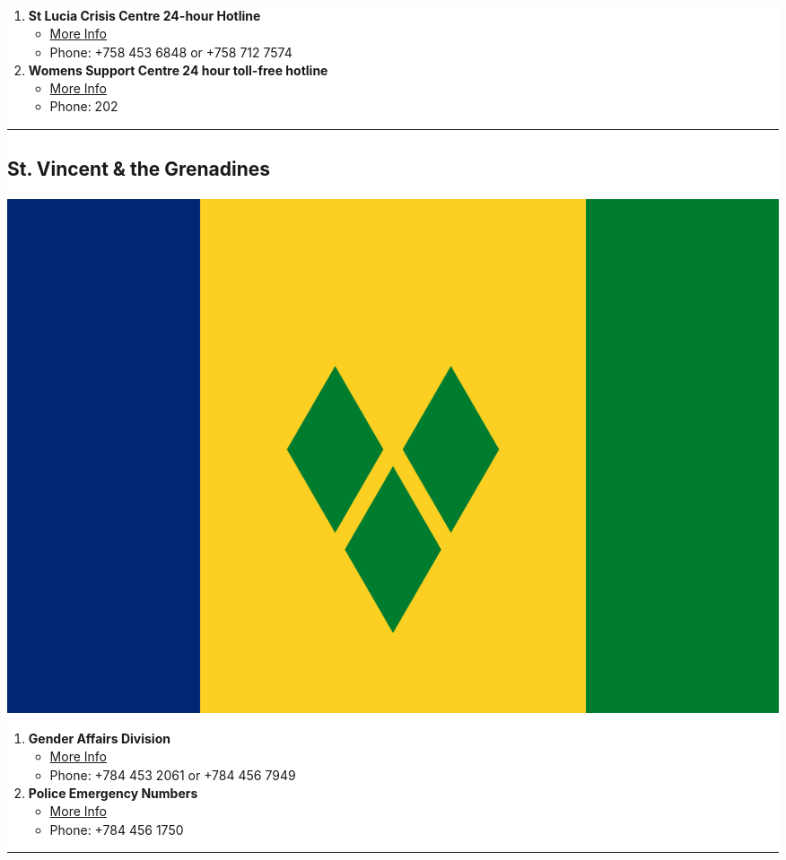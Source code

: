 
1. **St Lucia Crisis Centre 24-hour Hotline**
   - [More Info](https://slucrisiscentre.wordpress.com/contact-us/)
   - Phone: +758 453 6848 or +758 712 7574
1. **Womens Support Centre 24 hour toll-free hotline**
   - [More Info](http://education.govt.lc/news/ministry-calls-for-swifter-review-and-enactment-of-laws-against-gender-based-violence)
   - Phone: 202

---

## St. Vincent & the Grenadines
![St. Vincent & the Grenadines Flag](./flags/St.%20Vincent%20&%20the%20Grenadines%20%20.png)

1. **Gender Affairs Division**
   - [More Info](https://www.prod.facebook.com/GenderAffairsDivisionSVG/)
   - Phone: +784 453 2061 or +784 456 7949
1. **Police Emergency Numbers**
   - [More Info](http://www.rsvgpf.gov.vc/rsvgpf/index.php/about-us/contact-us)
   - Phone: +784 456 1750

---
